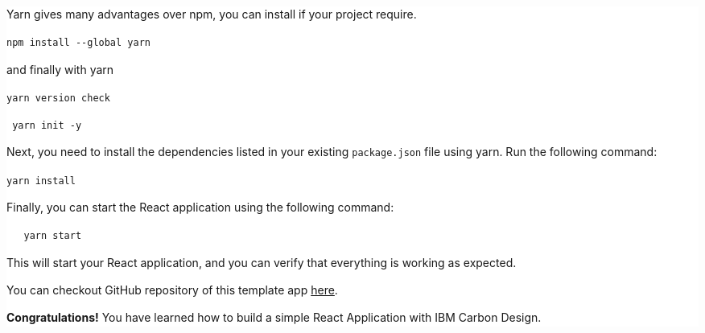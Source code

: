 Yarn gives many advantages over npm, you can install if your project require.

   ```
npm install --global yarn
   ```

and finally with yarn

```
yarn version check
```

```
 yarn init -y
```

Next, you need to install the dependencies listed in your existing `package.json` file using yarn. Run the following command:

```
yarn install
```

Finally, you can start the React application using the following command:

```
   yarn start
```

This will start your React application, and you can verify that everything is working as expected.

You can checkout GitHub repository of this template app [here](https://github.com/ruslanmv/How-to-create-React-Application-with-Carbon-in-IBM-Cloud).



**Congratulations!** You have learned how to build a simple React Application with  IBM Carbon Design.
